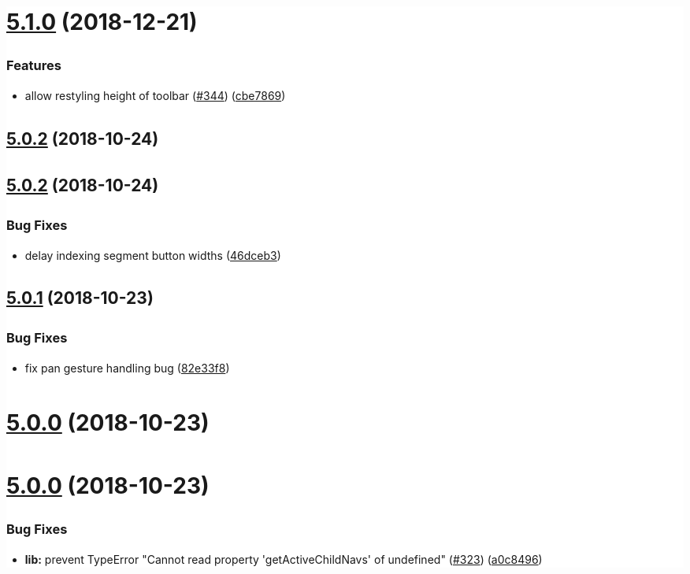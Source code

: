# [5.1.0](https://github.com/zyra/ionic2-super-tabs/compare/5.0.2...v5.1.0) (2018-12-21)


### Features

* allow restyling height of toolbar ([#344](https://github.com/zyra/ionic2-super-tabs/issues/344)) ([cbe7869](https://github.com/zyra/ionic2-super-tabs/commit/cbe7869))



## [5.0.2](https://github.com/zyra/ionic2-super-tabs/compare/5.0.1...5.0.2) (2018-10-24)



## [5.0.2](https://github.com/zyra/ionic2-super-tabs/compare/v5.0.1...v5.0.2) (2018-10-24)


### Bug Fixes

* delay indexing segment button widths ([46dceb3](https://github.com/zyra/ionic2-super-tabs/commit/46dceb3))



## [5.0.1](https://github.com/zyra/ionic2-super-tabs/compare/5.0.0...v5.0.1) (2018-10-23)


### Bug Fixes

* fix pan gesture handling bug ([82e33f8](https://github.com/zyra/ionic2-super-tabs/commit/82e33f8))



# [5.0.0](https://github.com/zyra/ionic2-super-tabs/compare/v5.0.0...5.0.0) (2018-10-23)



# [5.0.0](https://github.com/zyra/ionic2-super-tabs/compare/v4.2.1...v5.0.0) (2018-10-23)


### Bug Fixes

* **lib:** prevent TypeError "Cannot read property 'getActiveChildNavs' of undefined" ([#323](https://github.com/zyra/ionic2-super-tabs/issues/323)) ([a0c8496](https://github.com/zyra/ionic2-super-tabs/commit/a0c8496))
